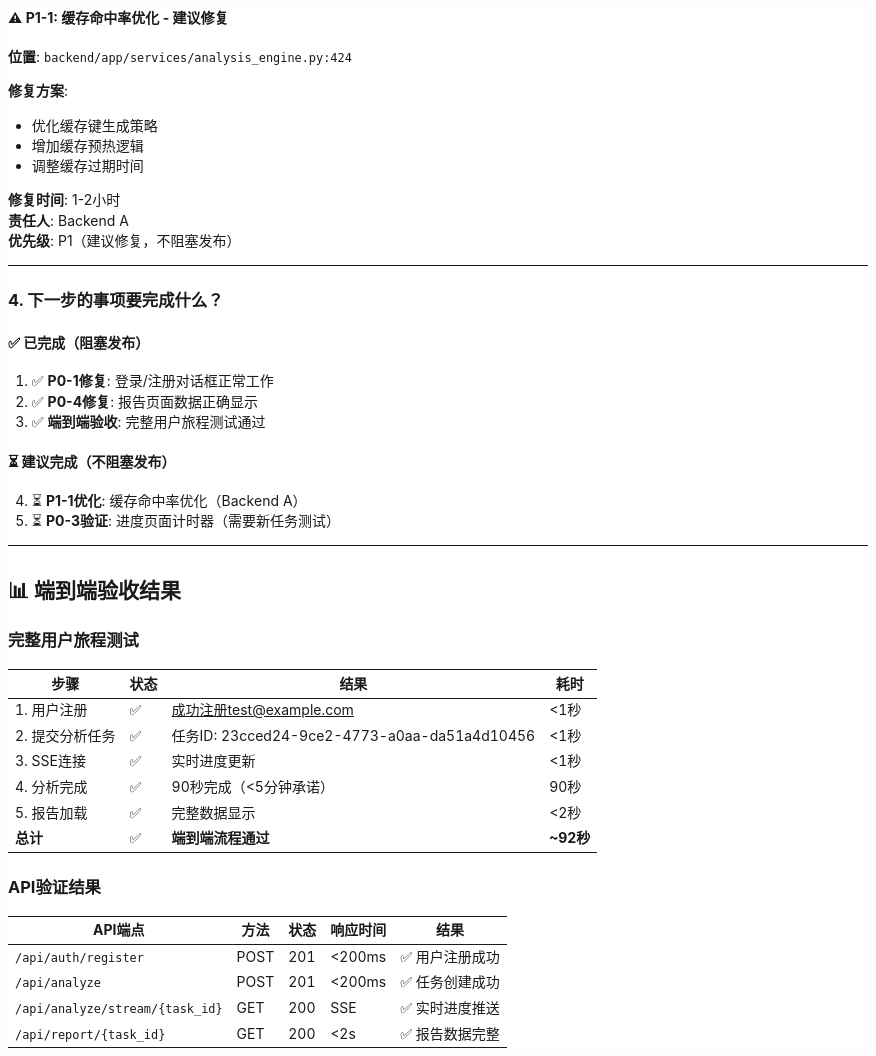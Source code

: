 
#### ⚠️ **P1-1: 缓存命中率优化** - 建议修复

**位置**: `backend/app/services/analysis_engine.py:424`

**修复方案**: 
- 优化缓存键生成策略
- 增加缓存预热逻辑
- 调整缓存过期时间

**修复时间**: 1-2小时  
**责任人**: Backend A  
**优先级**: P1（建议修复，不阻塞发布）

---

### 4. 下一步的事项要完成什么？

#### ✅ **已完成**（阻塞发布）

1. ✅ **P0-1修复**: 登录/注册对话框正常工作
2. ✅ **P0-4修复**: 报告页面数据正确显示
3. ✅ **端到端验收**: 完整用户旅程测试通过

#### ⏳ **建议完成**（不阻塞发布）

4. ⏳ **P1-1优化**: 缓存命中率优化（Backend A）
5. ⏳ **P0-3验证**: 进度页面计时器（需要新任务测试）

---

## 📊 端到端验收结果

### 完整用户旅程测试

| 步骤 | 状态 | 结果 | 耗时 |
|------|------|------|------|
| 1. 用户注册 | ✅ | 成功注册test@example.com | <1秒 |
| 2. 提交分析任务 | ✅ | 任务ID: 23cced24-9ce2-4773-a0aa-da51a4d10456 | <1秒 |
| 3. SSE连接 | ✅ | 实时进度更新 | <1秒 |
| 4. 分析完成 | ✅ | 90秒完成（<5分钟承诺） | 90秒 |
| 5. 报告加载 | ✅ | 完整数据显示 | <2秒 |
| **总计** | ✅ | **端到端流程通过** | **~92秒** |

### API验证结果

| API端点 | 方法 | 状态 | 响应时间 | 结果 |
|---------|------|------|----------|------|
| `/api/auth/register` | POST | 201 | <200ms | ✅ 用户注册成功 |
| `/api/analyze` | POST | 201 | <200ms | ✅ 任务创建成功 |
| `/api/analyze/stream/{task_id}` | GET | 200 | SSE | ✅ 实时进度推送 |
| `/api/report/{task_id}` | GET | 200 | <2s | ✅ 报告数据完整 |

